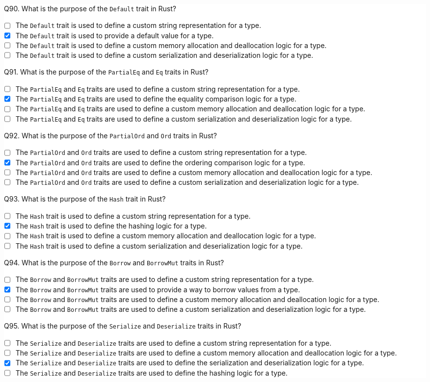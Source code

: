 Q90. What is the purpose of the `Default` trait in Rust?

- [ ] The `Default` trait is used to define a custom string representation for a type.
- [x] The `Default` trait is used to provide a default value for a type.
- [ ] The `Default` trait is used to define a custom memory allocation and deallocation logic for a type.
- [ ] The `Default` trait is used to define a custom serialization and deserialization logic for a type.

Q91. What is the purpose of the `PartialEq` and `Eq` traits in Rust?

- [ ] The `PartialEq` and `Eq` traits are used to define a custom string representation for a type.
- [x] The `PartialEq` and `Eq` traits are used to define the equality comparison logic for a type.
- [ ] The `PartialEq` and `Eq` traits are used to define a custom memory allocation and deallocation logic for a type.
- [ ] The `PartialEq` and `Eq` traits are used to define a custom serialization and deserialization logic for a type.

Q92. What is the purpose of the `PartialOrd` and `Ord` traits in Rust?

- [ ] The `PartialOrd` and `Ord` traits are used to define a custom string representation for a type.
- [x] The `PartialOrd` and `Ord` traits are used to define the ordering comparison logic for a type.
- [ ] The `PartialOrd` and `Ord` traits are used to define a custom memory allocation and deallocation logic for a type.
- [ ] The `PartialOrd` and `Ord` traits are used to define a custom serialization and deserialization logic for a type.

Q93. What is the purpose of the `Hash` trait in Rust?

- [ ] The `Hash` trait is used to define a custom string representation for a type.
- [x] The `Hash` trait is used to define the hashing logic for a type.
- [ ] The `Hash` trait is used to define a custom memory allocation and deallocation logic for a type.
- [ ] The `Hash` trait is used to define a custom serialization and deserialization logic for a type.

Q94. What is the purpose of the `Borrow` and `BorrowMut` traits in Rust?

- [ ] The `Borrow` and `BorrowMut` traits are used to define a custom string representation for a type.
- [x] The `Borrow` and `BorrowMut` traits are used to provide a way to borrow values from a type.
- [ ] The `Borrow` and `BorrowMut` traits are used to define a custom memory allocation and deallocation logic for a type.
- [ ] The `Borrow` and `BorrowMut` traits are used to define a custom serialization and deserialization logic for a type.

Q95. What is the purpose of the `Serialize` and `Deserialize` traits in Rust?

- [ ] The `Serialize` and `Deserialize` traits are used to define a custom string representation for a type.
- [ ] The `Serialize` and `Deserialize` traits are used to define a custom memory allocation and deallocation logic for a type.
- [x] The `Serialize` and `Deserialize` traits are used to define the serialization and deserialization logic for a type.
- [ ] The `Serialize` and `Deserialize` traits are used to define the hashing logic for a type.
